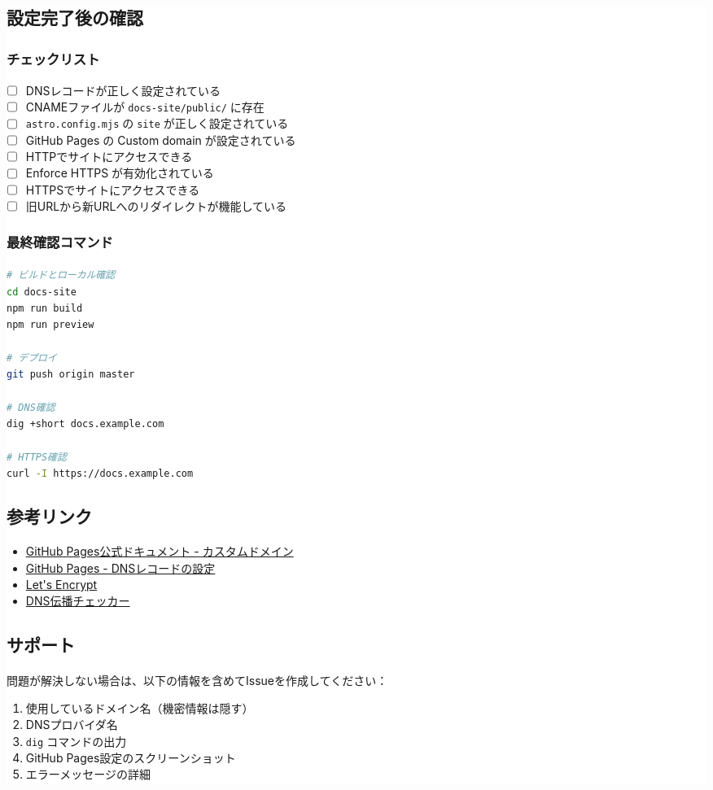 ## 設定完了後の確認

### チェックリスト

- [ ] DNSレコードが正しく設定されている
- [ ] CNAMEファイルが `docs-site/public/` に存在
- [ ] `astro.config.mjs` の `site` が正しく設定されている
- [ ] GitHub Pages の Custom domain が設定されている
- [ ] HTTPでサイトにアクセスできる
- [ ] Enforce HTTPS が有効化されている
- [ ] HTTPSでサイトにアクセスできる
- [ ] 旧URLから新URLへのリダイレクトが機能している

### 最終確認コマンド

```bash
# ビルドとローカル確認
cd docs-site
npm run build
npm run preview

# デプロイ
git push origin master

# DNS確認
dig +short docs.example.com

# HTTPS確認
curl -I https://docs.example.com
```

## 参考リンク

- [GitHub Pages公式ドキュメント - カスタムドメイン](https://docs.github.com/en/pages/configuring-a-custom-domain-for-your-github-pages-site)
- [GitHub Pages - DNSレコードの設定](https://docs.github.com/en/pages/configuring-a-custom-domain-for-your-github-pages-site/managing-a-custom-domain-for-your-github-pages-site)
- [Let's Encrypt](https://letsencrypt.org/)
- [DNS伝播チェッカー](https://www.whatsmydns.net/)

## サポート

問題が解決しない場合は、以下の情報を含めてIssueを作成してください：

1. 使用しているドメイン名（機密情報は隠す）
2. DNSプロバイダ名
3. `dig` コマンドの出力
4. GitHub Pages設定のスクリーンショット
5. エラーメッセージの詳細